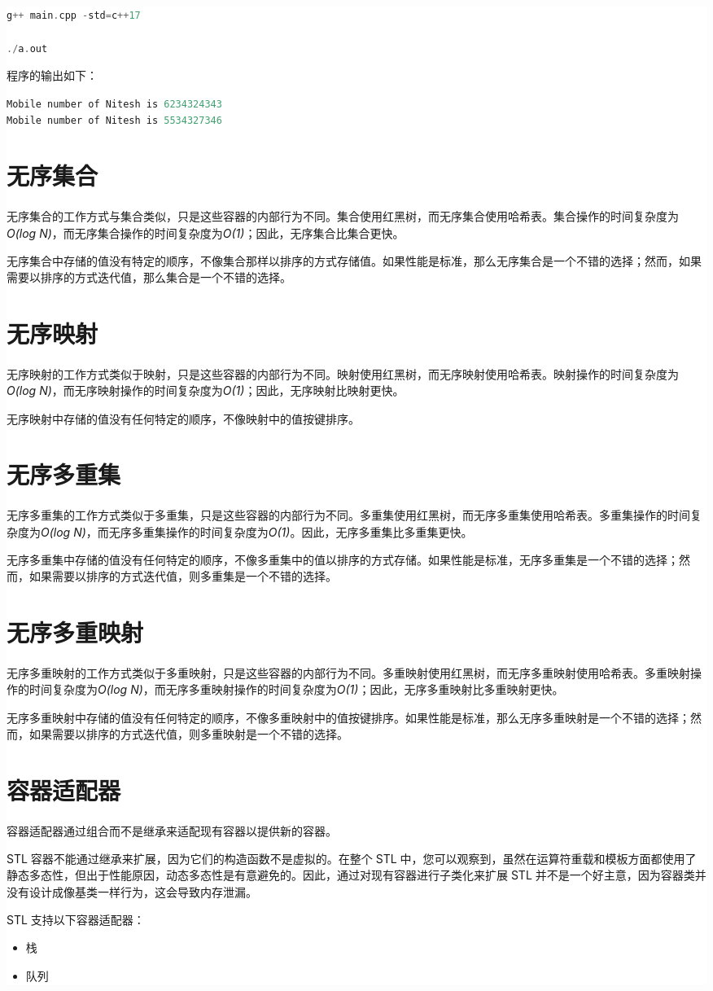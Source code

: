 ```cpp
g++ main.cpp -std=c++17

./a.out
```

程序的输出如下：

```cpp
Mobile number of Nitesh is 6234324343
Mobile number of Nitesh is 5534327346
```

# 无序集合

无序集合的工作方式与集合类似，只是这些容器的内部行为不同。集合使用红黑树，而无序集合使用哈希表。集合操作的时间复杂度为*O(log N)*，而无序集合操作的时间复杂度为*O(1)*；因此，无序集合比集合更快。

无序集合中存储的值没有特定的顺序，不像集合那样以排序的方式存储值。如果性能是标准，那么无序集合是一个不错的选择；然而，如果需要以排序的方式迭代值，那么集合是一个不错的选择。

# 无序映射

无序映射的工作方式类似于映射，只是这些容器的内部行为不同。映射使用红黑树，而无序映射使用哈希表。映射操作的时间复杂度为*O(log N)*，而无序映射操作的时间复杂度为*O(1)*；因此，无序映射比映射更快。

无序映射中存储的值没有任何特定的顺序，不像映射中的值按键排序。

# 无序多重集

无序多重集的工作方式类似于多重集，只是这些容器的内部行为不同。多重集使用红黑树，而无序多重集使用哈希表。多重集操作的时间复杂度为*O(log N)*，而无序多重集操作的时间复杂度为*O(1)*。因此，无序多重集比多重集更快。

无序多重集中存储的值没有任何特定的顺序，不像多重集中的值以排序的方式存储。如果性能是标准，无序多重集是一个不错的选择；然而，如果需要以排序的方式迭代值，则多重集是一个不错的选择。

# 无序多重映射

无序多重映射的工作方式类似于多重映射，只是这些容器的内部行为不同。多重映射使用红黑树，而无序多重映射使用哈希表。多重映射操作的时间复杂度为*O(log N)*，而无序多重映射操作的时间复杂度为*O(1)*；因此，无序多重映射比多重映射更快。

无序多重映射中存储的值没有任何特定的顺序，不像多重映射中的值按键排序。如果性能是标准，那么无序多重映射是一个不错的选择；然而，如果需要以排序的方式迭代值，则多重映射是一个不错的选择。

# 容器适配器

容器适配器通过组合而不是继承来适配现有容器以提供新的容器。

STL 容器不能通过继承来扩展，因为它们的构造函数不是虚拟的。在整个 STL 中，您可以观察到，虽然在运算符重载和模板方面都使用了静态多态性，但出于性能原因，动态多态性是有意避免的。因此，通过对现有容器进行子类化来扩展 STL 并不是一个好主意，因为容器类并没有设计成像基类一样行为，这会导致内存泄漏。

STL 支持以下容器适配器：

+   栈

+   队列
